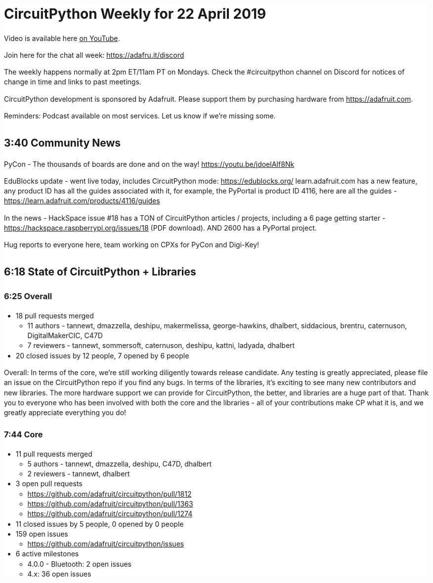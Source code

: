 # CircuitPython Weekly for 22 April 2019
Video is available here [on YouTube](https://youtu.be/1JOlsN4dEYw).


Join here for the chat all week: https://adafru.it/discord


The weekly happens normally at 2pm ET/11am PT on Mondays. Check the #circuitpython channel on Discord for notices of change in time and links to past meetings.


CircuitPython development is sponsored by Adafruit. Please support them by purchasing hardware from https://adafruit.com.


Reminders: Podcast available on most services. Let us know if we’re missing some.
## 3:40 Community News
PyCon - The thousands of boards are done and on the way! https://youtu.be/jdoelAIf8Nk 
  



EduBlocks update - went live today, includes CircuitPython mode: https://edublocks.org/
learn.adafruit.com has a new feature, any product ID has all the guides associated with it, for example, the PyPortal is product ID 4116, here are all the guides - https://learn.adafruit.com/products/4116/guides


In the news - HackSpace issue #18 has a TON of CircuitPython articles / projects, including a 6 page getting starter - https://hackspace.raspberrypi.org/issues/18 (PDF download). AND 2600 has a PyPortal project.


Hug reports to everyone here, team working on CPXs for PyCon and Digi-Key!
## 6:18 State of CircuitPython + Libraries
### 6:25 Overall


* 18 pull requests merged
  * 11 authors - tannewt, dmazzella, deshipu, makermelissa, george-hawkins, dhalbert, siddacious, brentru, caternuson, DigitalMakerCIC, C47D
  * 7 reviewers - tannewt, sommersoft, caternuson, deshipu, kattni, ladyada, dhalbert
* 20 closed issues by 12 people, 7 opened by 6 people


Overall: In terms of the core, we’re still working diligently towards release candidate. Any testing is greatly appreciated, please file an issue on the CircuitPython repo if you find any bugs. In terms of the libraries, it’s exciting to see many new contributors and new libraries. The more hardware support we can provide for CircuitPython, the better, and libraries are a huge part of that. Thank you to everyone who has been involved with both the core and the libraries - all of your contributions make CP what it is, and we greatly appreciate everything you do!


### 7:44 Core


* 11 pull requests merged
  * 5 authors - tannewt, dmazzella, deshipu, C47D, dhalbert
  * 2 reviewers - tannewt, dhalbert
* 3 open pull requests
  * https://github.com/adafruit/circuitpython/pull/1812
  * https://github.com/adafruit/circuitpython/pull/1363
  * https://github.com/adafruit/circuitpython/pull/1274
* 11 closed issues by 5 people, 0 opened by 0 people
* 159 open issues
  * https://github.com/adafruit/circuitpython/issues
* 6 active milestones
  * 4.0.0 - Bluetooth: 2 open issues
  * 4.x: 36 open issues